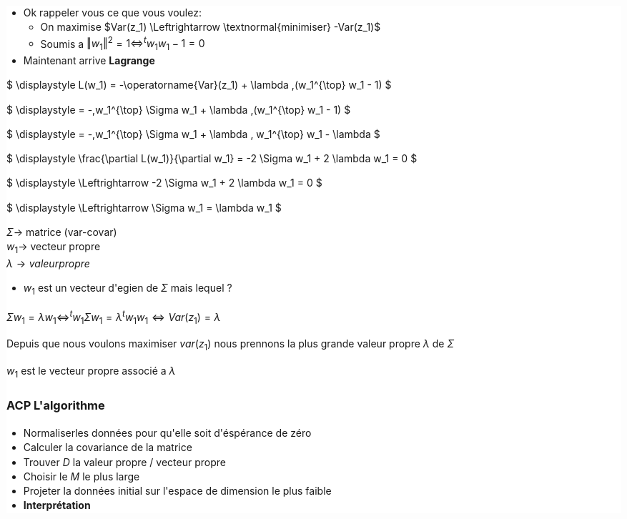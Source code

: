 * Ok rappeler vous ce que vous voulez:
  - On maximise $Var(z_1) \Leftrightarrow \textnormal{minimiser} -Var(z_1)$
  - Soumis a $\Vert w_1 \Vert^2 = 1 \Leftrightarrow ^t w_1 w_1 -1 = 0$
* Maintenant arrive **Lagrange**

$ \displaystyle
L(w_1) = -\operatorname{Var}(z_1) + \lambda \,(w_1^{\top} w_1 - 1)
$

$ \displaystyle
= -\,w_1^{\top} \Sigma w_1 + \lambda \,(w_1^{\top} w_1 - 1)
$

$ \displaystyle
= -\,w_1^{\top} \Sigma w_1 + \lambda \, w_1^{\top} w_1 - \lambda
$

$ \displaystyle
\frac{\partial L(w_1)}{\partial w_1} = -2 \Sigma w_1 + 2 \lambda w_1 = 0
$

$ \displaystyle
\Leftrightarrow -2 \Sigma w_1 + 2 \lambda w_1 = 0
$

$ \displaystyle
\Leftrightarrow \Sigma w_1 = \lambda w_1
$



$\Sigma \rightarrow$ matrice (var-covar) <br/>
$w_1 \rightarrow$ vecteur propre <br/>
$\lambda \rightarrow valeur propre$

* $w_1$ est un vecteur d'egien de $\Sigma$ mais lequel ?

$\Sigma w_1 = \lambda w_1 \Leftrightarrow ^tw_1 \Sigma w_1 = \lambda ^tw_1 w_1 \Leftrightarrow Var(z_1) = \lambda$

Depuis que nous voulons maximiser $var(z_1)$ nous prennons la plus grande valeur propre $\lambda$ de $\Sigma$

$w_1$ est le vecteur propre associé a $\lambda$

### ACP L'algorithme
* Normaliserles données pour qu'elle soit d'éspérance de zéro
* Calculer la covariance de la matrice
* Trouver $D$ la valeur propre / vecteur propre
* Choisir le $M$ le plus large
* Projeter la données initial sur l'espace de dimension le plus faible
* **Interprétation**
